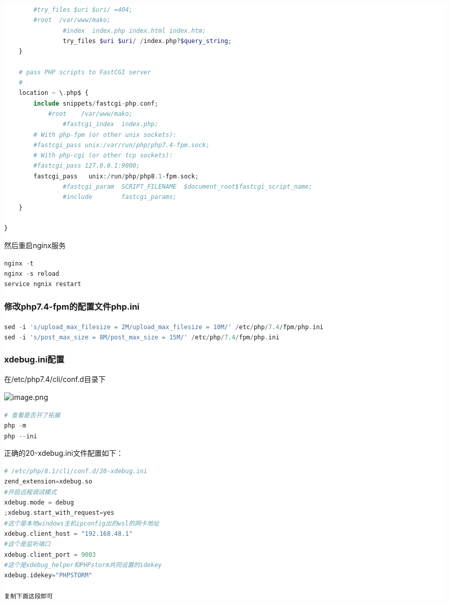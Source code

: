 ```php
        #try_files $uri $uri/ =404;
        #root  /var/www/mako;
                #index  index.php index.html index.htm;
                try_files $uri $uri/ /index.php?$query_string;
    }

    # pass PHP scripts to FastCGI server
    #
    location ~ \.php$ {
        include snippets/fastcgi-php.conf;
            #root    /var/www/mako;
                #fastcgi_index  index.php;
        # With php-fpm (or other unix sockets):
        #fastcgi_pass unix:/var/run/php/php7.4-fpm.sock;
        # With php-cgi (or other tcp sockets):
        #fastcgi_pass 127.0.0.1:9000;
        fastcgi_pass   unix:/run/php/php8.1-fpm.sock;
                #fastcgi_param  SCRIPT_FILENAME  $document_root$fastcgi_script_name;
                #include        fastcgi_params;
    }

}
```

然后重启nginx服务

```php
nginx -t
nginx -s reload
service ngnix restart
```

### 修改php7.4-fpm的配置文件php.ini

```php
sed -i 's/upload_max_filesize = 2M/upload_max_filesize = 10M/' /etc/php/7.4/fpm/php.ini
sed -i 's/post_max_size = 8M/post_max_size = 15M/' /etc/php/7.4/fpm/php.ini
```

### xdebug.ini配置

在/etc/php7.4/cli/conf.d目录下

![image.png](https://shs3.b.qianxin.com/attack_forum/2022/09/attach-aef8c34e9a271412d12aa35b43a8d9c846b8a328.png)

```php
# 查看是否开了拓展
php -m
php --ini
```

正确的20-xdebug.ini文件配置如下：

```php
# /etc/php/8.1/cli/conf.d/20-xdebug.ini
zend_extension=xdebug.so
#开启远程调试模式
xdebug.mode = debug
;xdebug.start_with_request=yes
#这个是本地windows主机ipconfig出的wsl的网卡地址
xdebug.client_host = "192.168.48.1"
#这个是监听端口
xdebug.client_port = 9003
#这个是xdebug_helper和PHPstorm共同设置的idekey
xdebug.idekey="PHPSTORM"

复制下面这段即可
```